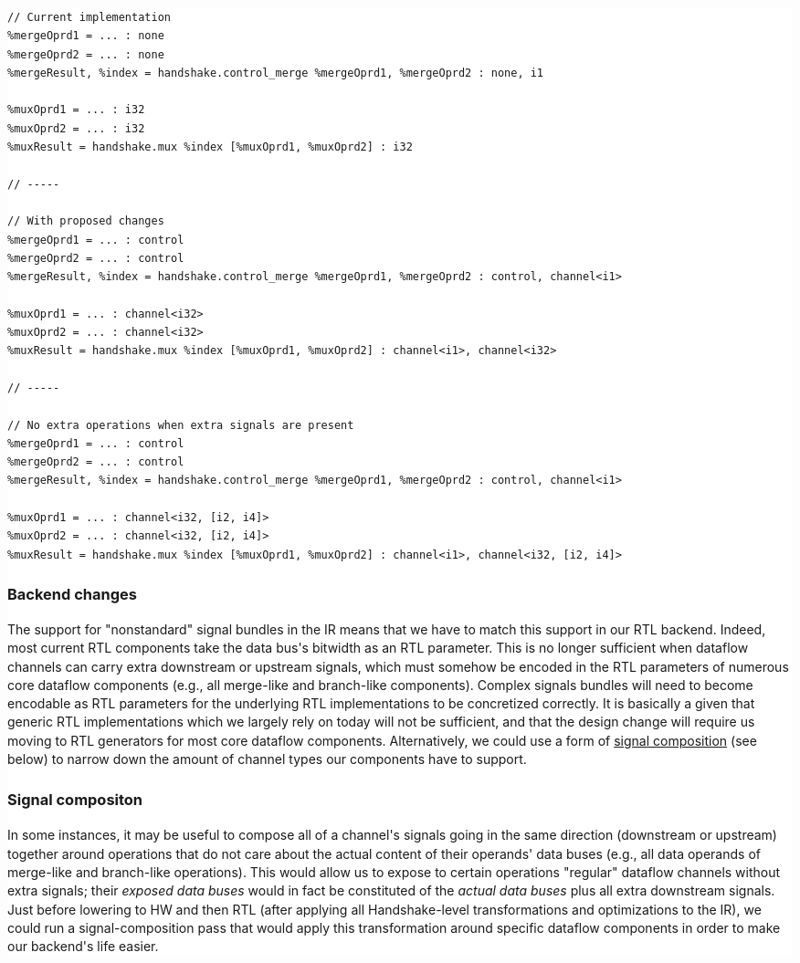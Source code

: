 ```mlir
// Current implementation
%mergeOprd1 = ... : none
%mergeOprd2 = ... : none
%mergeResult, %index = handshake.control_merge %mergeOprd1, %mergeOprd2 : none, i1

%muxOprd1 = ... : i32
%muxOprd2 = ... : i32
%muxResult = handshake.mux %index [%muxOprd1, %muxOprd2] : i32

// -----

// With proposed changes 
%mergeOprd1 = ... : control
%mergeOprd2 = ... : control
%mergeResult, %index = handshake.control_merge %mergeOprd1, %mergeOprd2 : control, channel<i1>

%muxOprd1 = ... : channel<i32>
%muxOprd2 = ... : channel<i32>
%muxResult = handshake.mux %index [%muxOprd1, %muxOprd2] : channel<i1>, channel<i32>

// -----

// No extra operations when extra signals are present 
%mergeOprd1 = ... : control
%mergeOprd2 = ... : control
%mergeResult, %index = handshake.control_merge %mergeOprd1, %mergeOprd2 : control, channel<i1>

%muxOprd1 = ... : channel<i32, [i2, i4]>
%muxOprd2 = ... : channel<i32, [i2, i4]>
%muxResult = handshake.mux %index [%muxOprd1, %muxOprd2] : channel<i1>, channel<i32, [i2, i4]>
```

### Backend changes

The support for "nonstandard" signal bundles in the IR means that we have to match this support in our RTL backend. Indeed, most current RTL components take the data bus's bitwidth as an RTL parameter. This is no longer sufficient when dataflow channels can carry extra downstream or upstream signals, which must somehow be encoded in the RTL parameters of numerous core dataflow components (e.g., all merge-like and branch-like components). Complex signals bundles will need to become encodable as RTL parameters for the underlying RTL implementations to be concretized correctly. It is basically a given that generic RTL implementations which we largely rely on today will not be sufficient, and that the design change will require us moving to RTL generators for most core dataflow components. Alternatively, we could use a form of [signal composition](#signal-compositon) (see below) to narrow down the amount of channel types our components have to support.

### Signal compositon

In some instances, it may be useful to compose all of a channel's signals going in the same direction (downstream or upstream) together around operations that do not care about the actual content of their operands' data buses (e.g., all data operands of merge-like and branch-like operations). This would allow us to expose to certain operations "regular" dataflow channels without extra signals; their *exposed data buses* would in fact be constituted of the *actual data buses* plus all extra downstream signals. Just before lowering to HW and then RTL (after applying all Handshake-level transformations and optimizations to the IR), we could run a signal-composition pass that would apply this transformation around specific dataflow components in order to make our backend's life easier.
